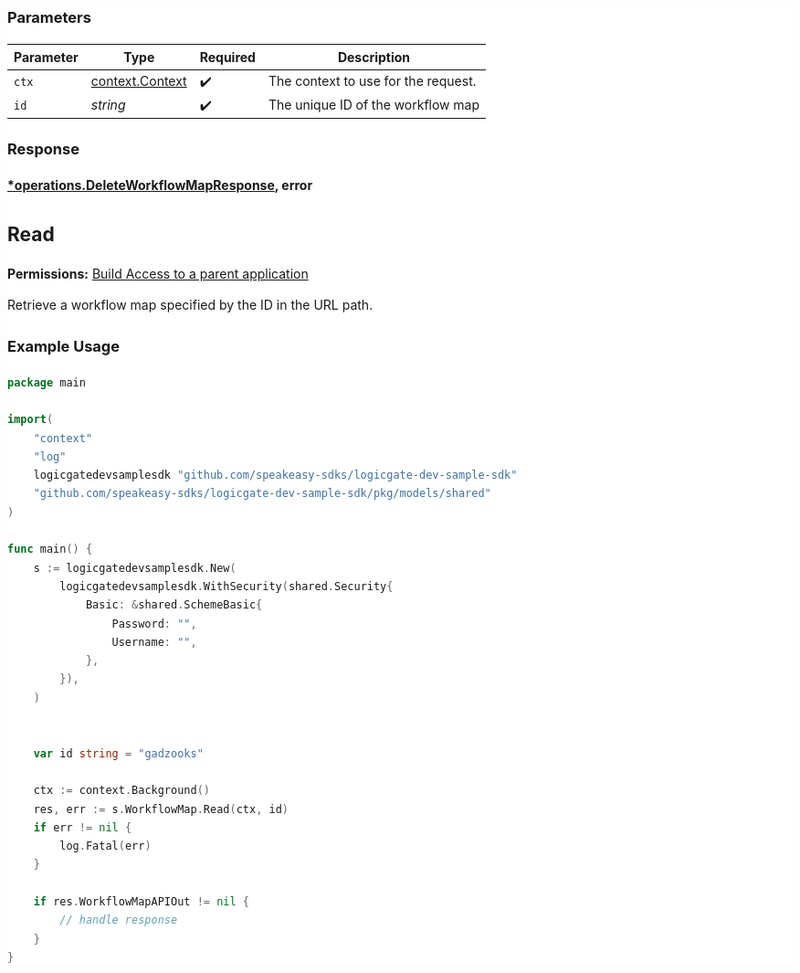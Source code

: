 ### Parameters

| Parameter                                             | Type                                                  | Required                                              | Description                                           |
| ----------------------------------------------------- | ----------------------------------------------------- | ----------------------------------------------------- | ----------------------------------------------------- |
| `ctx`                                                 | [context.Context](https://pkg.go.dev/context#Context) | :heavy_check_mark:                                    | The context to use for the request.                   |
| `id`                                                  | *string*                                              | :heavy_check_mark:                                    | The unique ID of the workflow map                     |


### Response

**[*operations.DeleteWorkflowMapResponse](../../models/operations/deleteworkflowmapresponse.md), error**


## Read

**Permissions:** [Build Access to a parent application](https://help.logicgate.com/hc/en-us/articles/4402683190164-Control-Build-Access-for-Applications)

Retrieve a workflow map specified by the ID in the URL path.

### Example Usage

```go
package main

import(
	"context"
	"log"
	logicgatedevsamplesdk "github.com/speakeasy-sdks/logicgate-dev-sample-sdk"
	"github.com/speakeasy-sdks/logicgate-dev-sample-sdk/pkg/models/shared"
)

func main() {
    s := logicgatedevsamplesdk.New(
        logicgatedevsamplesdk.WithSecurity(shared.Security{
            Basic: &shared.SchemeBasic{
                Password: "",
                Username: "",
            },
        }),
    )


    var id string = "gadzooks"

    ctx := context.Background()
    res, err := s.WorkflowMap.Read(ctx, id)
    if err != nil {
        log.Fatal(err)
    }

    if res.WorkflowMapAPIOut != nil {
        // handle response
    }
}
```
